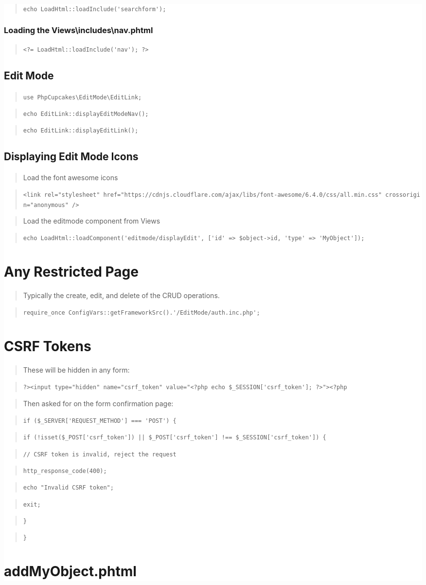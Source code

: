 > `echo LoadHtml::loadInclude('searchform');`

### Loading the Views\includes\nav.phtml

> `<?= LoadHtml::loadInclude('nav'); ?>`

## Edit Mode

> `use PhpCupcakes\EditMode\EditLink;`

> `echo EditLink::displayEditModeNav();`

> `echo EditLink::displayEditLink();`

## Displaying Edit Mode Icons

> Load the font awesome icons

> `<link rel="stylesheet" href="https://cdnjs.cloudflare.com/ajax/libs/font-awesome/6.4.0/css/all.min.css" crossorigin="anonymous" />`

> Load the editmode component from Views

> `echo LoadHtml::loadComponent('editmode/displayEdit', ['id' => $object->id, 'type' => 'MyObject']);`

# Any Restricted Page

> Typically the create, edit, and delete of the CRUD operations.

> `require_once ConfigVars::getFrameworkSrc().'/EditMode/auth.inc.php';`

# CSRF Tokens

> These will be hidden in any form:

> `?><input type="hidden" name="csrf_token" value="<?php echo $_SESSION['csrf_token']; ?>"><?php`

> Then asked for on the form confirmation page:

> `if ($_SERVER['REQUEST_METHOD'] === 'POST') {`

> `if (!isset($_POST['csrf_token']) || $_POST['csrf_token'] !== $_SESSION['csrf_token']) {`

> `// CSRF token is invalid, reject the request`

> `http_response_code(400);`

> `echo "Invalid CSRF token";`

> `exit;`

> `}`

> `}`

# addMyObject.phtml
